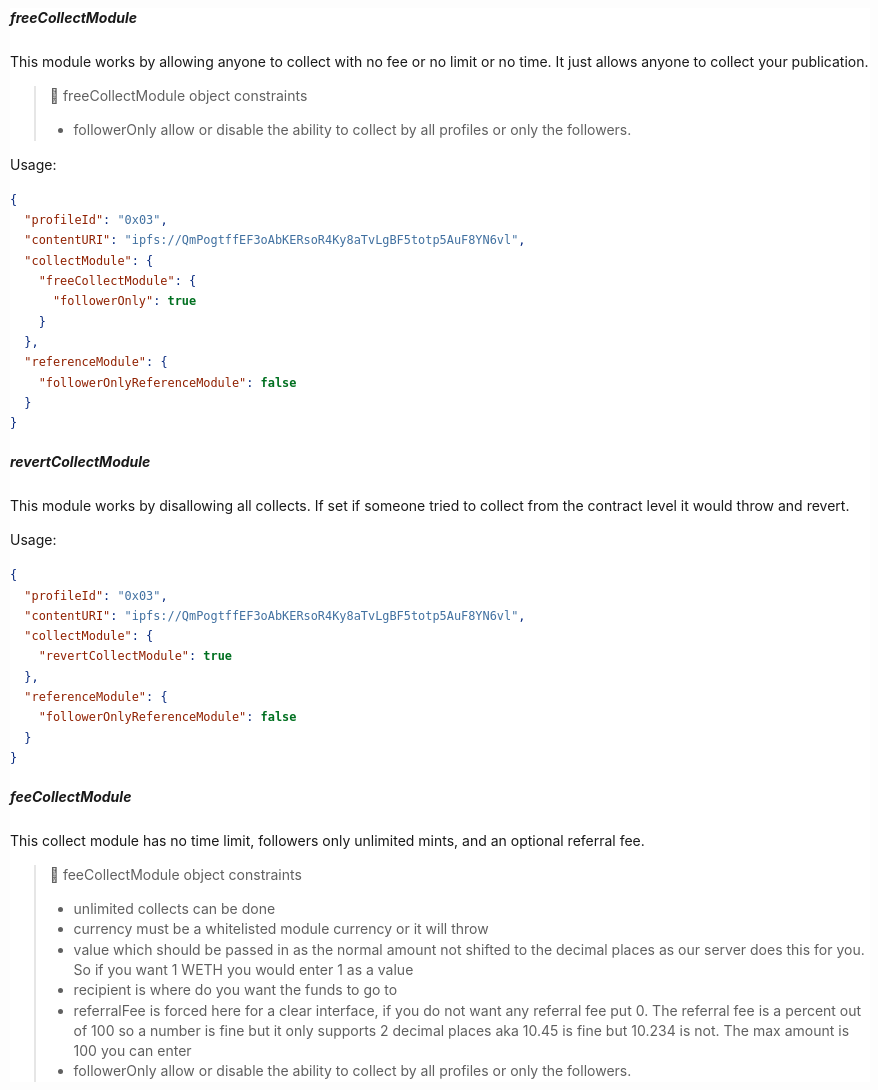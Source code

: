 ##### freeCollectModule

This module works by allowing anyone to collect with no fee or no limit or no time. It just allows anyone to collect your publication.

> 📘 freeCollectModule object constraints
>
> - followerOnly allow or disable the ability to collect by all profiles or only the followers.

Usage:

```json
{
  "profileId": "0x03",
  "contentURI": "ipfs://QmPogtffEF3oAbKERsoR4Ky8aTvLgBF5totp5AuF8YN6vl",
  "collectModule": {
    "freeCollectModule": {
      "followerOnly": true
    }
  },
  "referenceModule": {
    "followerOnlyReferenceModule": false
  }
}
```

##### revertCollectModule

This module works by disallowing all collects. If set if someone tried to collect from the contract level it would throw and revert.

Usage:

```json
{
  "profileId": "0x03",
  "contentURI": "ipfs://QmPogtffEF3oAbKERsoR4Ky8aTvLgBF5totp5AuF8YN6vl",
  "collectModule": {
    "revertCollectModule": true
  },
  "referenceModule": {
    "followerOnlyReferenceModule": false
  }
}
```

##### feeCollectModule

This collect module has no time limit, followers only unlimited mints, and an optional referral fee.

> 📘 feeCollectModule object constraints
>
> - unlimited collects can be done
> - currency must be a whitelisted module currency or it will throw
> - value which should be passed in as the normal amount not shifted to the decimal places as our server does this for you. So if you want 1 WETH you would enter 1 as a value
> - recipient is where do you want the funds to go to
> - referralFee is forced here for a clear interface, if you do not want any referral fee put 0. The referral fee is a percent out of 100 so a number is fine but it only supports 2 decimal places aka 10.45 is fine but 10.234 is not. The max amount is 100 you can enter
> - followerOnly allow or disable the ability to collect by all profiles or only the followers.
